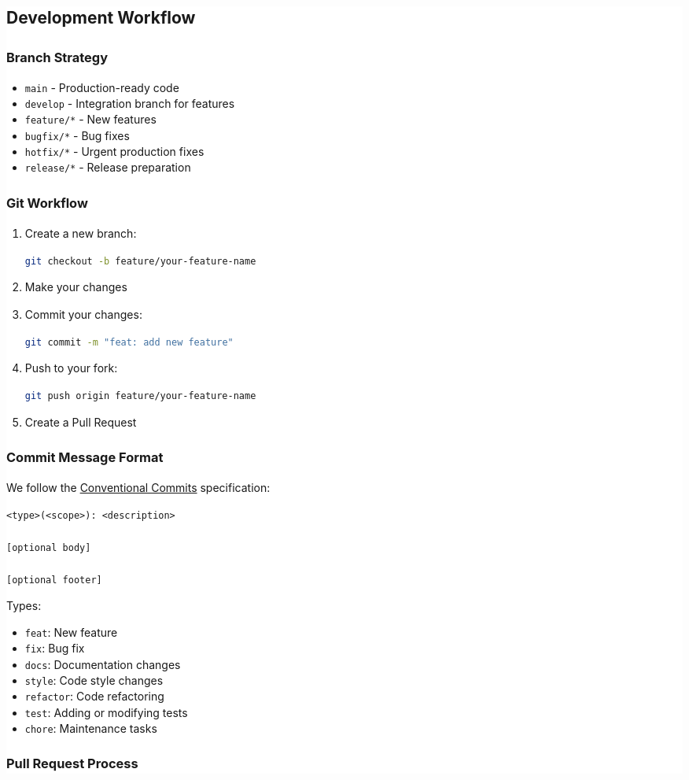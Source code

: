 ## Development Workflow

### Branch Strategy

- `main` - Production-ready code
- `develop` - Integration branch for features
- `feature/*` - New features
- `bugfix/*` - Bug fixes
- `hotfix/*` - Urgent production fixes
- `release/*` - Release preparation

### Git Workflow

1. Create a new branch:
   ```bash
   git checkout -b feature/your-feature-name
   ```

2. Make your changes

3. Commit your changes:
   ```bash
   git commit -m "feat: add new feature"
   ```

4. Push to your fork:
   ```bash
   git push origin feature/your-feature-name
   ```

5. Create a Pull Request

### Commit Message Format

We follow the [Conventional Commits](https://www.conventionalcommits.org/) specification:

```
<type>(<scope>): <description>

[optional body]

[optional footer]
```

Types:
- `feat`: New feature
- `fix`: Bug fix
- `docs`: Documentation changes
- `style`: Code style changes
- `refactor`: Code refactoring
- `test`: Adding or modifying tests
- `chore`: Maintenance tasks

### Pull Request Process

